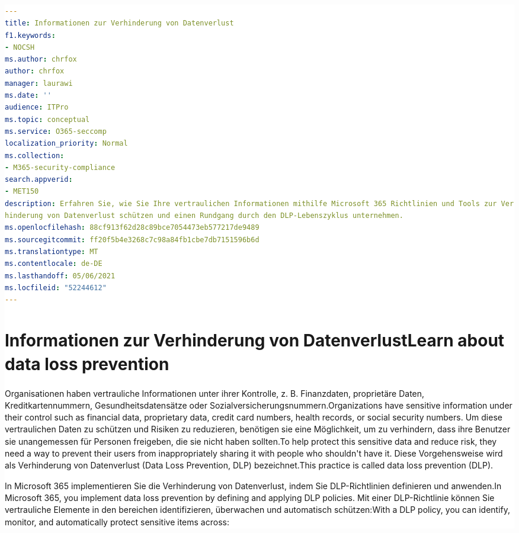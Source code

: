 ```yaml
---
title: Informationen zur Verhinderung von Datenverlust
f1.keywords:
- NOCSH
ms.author: chrfox
author: chrfox
manager: laurawi
ms.date: ''
audience: ITPro
ms.topic: conceptual
ms.service: O365-seccomp
localization_priority: Normal
ms.collection:
- M365-security-compliance
search.appverid:
- MET150
description: Erfahren Sie, wie Sie Ihre vertraulichen Informationen mithilfe Microsoft 365 Richtlinien und Tools zur Verhinderung von Datenverlust schützen und einen Rundgang durch den DLP-Lebenszyklus unternehmen.
ms.openlocfilehash: 88cf913f62d28c89bce7054473eb577217de9489
ms.sourcegitcommit: ff20f5b4e3268c7c98a84fb1cbe7db7151596b6d
ms.translationtype: MT
ms.contentlocale: de-DE
ms.lasthandoff: 05/06/2021
ms.locfileid: "52244612"
---
```

# <a name="learn-about-data-loss-prevention"></a><span data-ttu-id="f1fd0-103">Informationen zur Verhinderung von Datenverlust</span><span class="sxs-lookup"><span data-stu-id="f1fd0-103">Learn about data loss prevention</span></span>

<span data-ttu-id="f1fd0-104">Organisationen haben vertrauliche Informationen unter ihrer Kontrolle, z. B. Finanzdaten, proprietäre Daten, Kreditkartennummern, Gesundheitsdatensätze oder Sozialversicherungsnummern.</span><span class="sxs-lookup"><span data-stu-id="f1fd0-104">Organizations have sensitive information under their control such as financial data, proprietary data, credit card numbers, health records, or social security numbers.</span></span> <span data-ttu-id="f1fd0-105">Um diese vertraulichen Daten zu schützen und Risiken zu reduzieren, benötigen sie eine Möglichkeit, um zu verhindern, dass ihre Benutzer sie unangemessen für Personen freigeben, die sie nicht haben sollten.</span><span class="sxs-lookup"><span data-stu-id="f1fd0-105">To help protect this sensitive data and reduce risk, they need a way to prevent their users from inappropriately sharing it with people who shouldn't have it.</span></span> <span data-ttu-id="f1fd0-106">Diese Vorgehensweise wird als Verhinderung von Datenverlust (Data Loss Prevention, DLP) bezeichnet.</span><span class="sxs-lookup"><span data-stu-id="f1fd0-106">This practice is called data loss prevention (DLP).</span></span>

<span data-ttu-id="f1fd0-107">In Microsoft 365 implementieren Sie die Verhinderung von Datenverlust, indem Sie DLP-Richtlinien definieren und anwenden.</span><span class="sxs-lookup"><span data-stu-id="f1fd0-107">In Microsoft 365, you implement data loss prevention by defining and applying DLP policies.</span></span> <span data-ttu-id="f1fd0-108">Mit einer DLP-Richtlinie können Sie vertrauliche Elemente in den bereichen identifizieren, überwachen und automatisch schützen:</span><span class="sxs-lookup"><span data-stu-id="f1fd0-108">With a DLP policy, you can identify, monitor, and automatically protect sensitive items across:</span></span>
